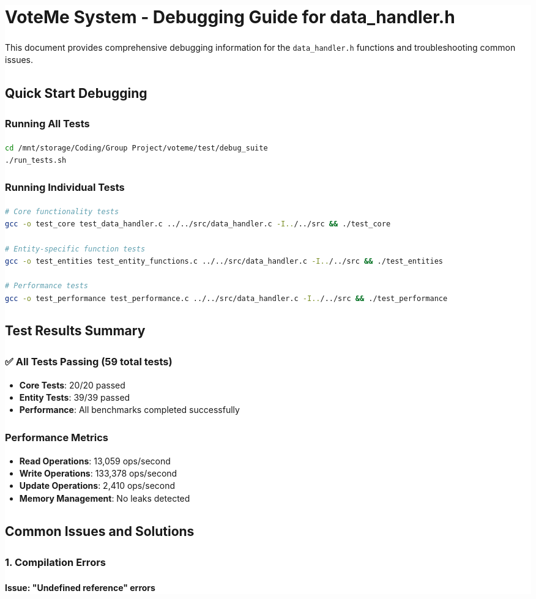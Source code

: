 # VoteMe System - Debugging Guide for data_handler.h

This document provides comprehensive debugging information for the `data_handler.h` functions and troubleshooting common issues.

## Quick Start Debugging

### Running All Tests

```bash
cd /mnt/storage/Coding/Group Project/voteme/test/debug_suite
./run_tests.sh
```

### Running Individual Tests

```bash
# Core functionality tests
gcc -o test_core test_data_handler.c ../../src/data_handler.c -I../../src && ./test_core

# Entity-specific function tests
gcc -o test_entities test_entity_functions.c ../../src/data_handler.c -I../../src && ./test_entities

# Performance tests
gcc -o test_performance test_performance.c ../../src/data_handler.c -I../../src && ./test_performance
```

## Test Results Summary

### ✅ All Tests Passing (59 total tests)

- **Core Tests**: 20/20 passed
- **Entity Tests**: 39/39 passed
- **Performance**: All benchmarks completed successfully

### Performance Metrics

- **Read Operations**: 13,059 ops/second
- **Write Operations**: 133,378 ops/second
- **Update Operations**: 2,410 ops/second
- **Memory Management**: No leaks detected

## Common Issues and Solutions

### 1. Compilation Errors

#### Issue: "Undefined reference" errors
